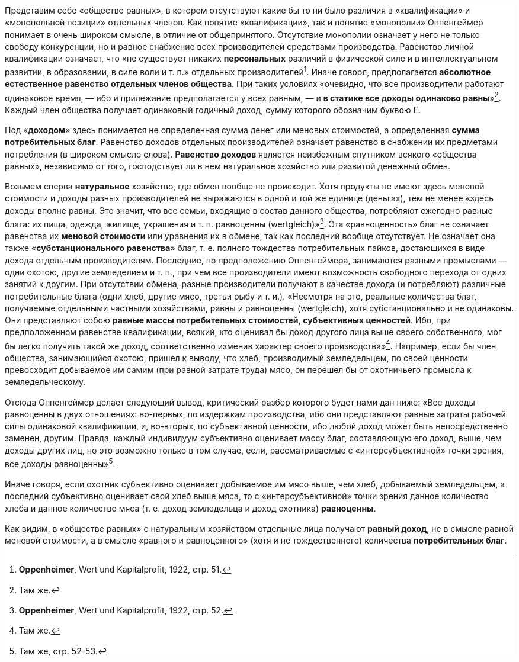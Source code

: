 [^10]: **Oppenheimer**, Wert und Kapitalprofit, 1922, стр. 32.
[^11]: Там же, стр. 36.
[^12]: Там же.
[^13]: Там же, стр. 45 — 46.

Представим себе «общество равных», в котором отсутствуют какие бы то ни было различия в «квалификации» и «монопольной позиции» отдельных членов. Как понятие «квалификации», так и понятие «монополии» Оппенгеймер понимает в очень широком смысле, в отличие от общепринятого. Отсутствие монополии означает у него не только свободу конкуренции, но и равное снабжение всех производителей средствами производства. Равенство личной квалификации означает, что «не существует никаких **персональных** различий в физической силе и в интеллектуальном развитии, в образовании, в силе воли и т. п.» отдельных производителей[^14]. Иначе говоря, предполагается **абсолютное естественное равенство отдельных членов общества**. При таких условиях «очевидно, что все производители работают одинаковое время, — ибо и прилежание предполагается у всех равным, — и **в статике все доходы одинаково равны**»[^15]. Каждый член общества получает одинаковый годичный доход, сумму которого обозначим буквою Е.

[^14]: **Oppenheimer**, Wert und Kapitalprofit, 1922, стр. 51.
[^15]: Там же.

Под «**доходом**» здесь понимается не определенная сумма денег или меновых стоимостей, а определенная **сумма потребительных благ**. Равенство доходов отдельных производителей означает равенство в снабжении их предметами потребления (в широком смысле слова). **Равенство доходов** является неизбежным спутником всякого «общества равных», независимо от того, господствует ли в нем натуральное хозяйство или развитой денежный обмен.

Возьмем сперва **натуральное** хозяйство, где обмен вообще не происходит. Хотя продукты не имеют здесь меновой стоимости и доходы разных производителей не выражаются в одной и той же единице (деньгах), тем не менее «здесь доходы вполне равны. Это значит, что все семьи, входящие в состав данного общества, потребляют ежегодно равные блага: их пища, одежда, жилище, украшения и т. п. равноценны (wertgleich)»[^16]. Эта «равноценность» благ не означает равенства их **меновой стоимости** или уравнения их в обмене, так как последний вообще отсутствует. Не означает она также «**субстанционального равенства**» благ, т. е. полного тождества потребительных пайков, достающихся в виде дохода отдельным производителям. Последние, по предположению Оппенгеймера, занимаются разными промыслами — одни охотою, другие земледелием и т. п., при чем все производители имеют возможность свободного перехода от одних занятий к другим. При отсутствии обмена, разные производители получают в качестве дохода (и потребляют) различные потребительные блага (одни хлеб, другие мясо, третьи рыбу и т. и.). «Несмотря на это, реальные количества благ, получаемые отдельными частными хозяйствами, равны и равноценны (wertgleich), хотя субстанционально и не одинаковы. Они представляют собою **равные массы потребительных стоимостей, субъективных ценностей**. Ибо, при предположенном равенстве квалификации, всякий, кто оценивал бы доход другого лица выше своего собственного, мог бы легко получить такой же доход, соответственно изменив характер своего производства»[^17]. Например, если бы член общества, занимающийся охотою, пришел к выводу, что хлеб, производимый земледельцем, по своей ценности превосходит добываемое им самим (при равной затрате труда) мясо, он перешел бы от охотничьего промысла к земледельческому.

Отсюда Оппенгеймер делает следующий вывод, критический разбор которого будет нами дан ниже: «Все доходы равноценны в двух отношениях: во-первых, по издержкам производства, ибо они представляют равные затраты рабочей силы одинаковой квалификации, и, во-вторых, по субъективной ценности, ибо любой доход может быть непосредственно заменен, другим. Правда, каждый индивидуум субъективно оценивает массу благ, составляющую его доход, выше, чем доходы других лиц, но это возможно только в том случае, если, рассматриваемые с «интерсубъективной» точки зрения, все доходы равноценны»[^18].

[^16]: **Oppenheimer**, Wert und Kapitalprofit, 1922, стр. 52.
[^17]: Там же.
[^18]: Там же, стр. 52-53.

Иначе говоря, если охотник субъективно оценивает добываемое им мясо выше, чем хлеб, добываемый земледельцем, а последний субъективно оценивает свой хлеб выше мяса, то с «интерсубъективной» точки зрения данное количество хлеба и данное количество мяса (т. е. доход земледельца и доход охотника) **равноценны**.

Как видим, в «обществе равных» с натуральным хозяйством отдельные лица получают **равный доход**, не в смысле равной меновой стоимости, а в смысле «равного и равноценного» (хотя и не тождественного) количества **потребительных благ**.


[^1]: **Liefmann**, Grundsatze der Volkswirtschaftslehre, II Ваnd, 1919, стр. 793. Излишне добавлять, что в полной мере право на это почетное звание Лифман признает только за своею собственною теорией.
[^2]: **Oppenheimer**, Die soziale Frage und der Sozialismus, 1919, стр. X.
[^3]: **Oppenheimer**, Die soziale Frage und der Sozialismus, 1919, стр. IX и X.
[^4]: **Liefmann**, цит. соч., стр. 793.
[^5]: В русской марксистской литературе разбору воззрений Оппенгеймера посвящены статьи Н. И. Бухарина (в сборнике «Атака») и Б. Борилина (в сборнике «Проблемы теоретической экономии» под редакцией Ш. Дволайцкого и С. Членова).
[^6]: **Oppenheimer**, Wert und Kapitalprofit, 1922, стр. 74.
[^7]: Там же, стр. 53.
[^8]: **Oppenheimer**, Wert und Kapitalprofit, 1922, стр. 14.
[^9]: Там же, стр. 173.
[^19]: **Oppenheimer**, Wert und Kapitalprofit, 1922, стр. 53.
[^20]: Там же, стр. 53 —54.
[^21]: Там же, стр. 54.
[^22]: Мы употребляем здесь и ниже термин «стоимость» вместо термина «статическая цена», употребляемого Оппенгеймером.
[^23]: Так как производитель затрачивает на изготовление продукта собственный труд, то под издержками производства здесь понимаются только затраты на сырье, средства производства и прочие материальные факторы производства.
[^24]: **Oppenheimer**, Wert und Kapitalprofit, 1922, стр. 55.
[^25]: **Oppenheimer**, Wert und Kapitalprofit, 1922, стр. 55.
[^26]: Там же, стр. 46.
[^27]: Там же, стр. 47.
[^28]: Там же, стр. 54.
[^29]: **Oppenheimer**, Wert und Kapitalprofit, 1922, стр. 57—58.
[^30]: Там же, стр. 58.
[^31]: Первое издание вышло в 1916 году.
[^32]: **Oppenheimer**, Wert und Kapitalprofit, 1922, стр. 58.
[^33]: Там же.
[^34]: **Oppenheimer**, Wert und Kapitalprofit, 1922, стр. 58.
[^35]: Мы предполагаем для упрощения, что s=0, т. е. что отсутствуют затраты на покупку сырья, машин и т. п. Полная формула стоимости продукта следующая: v = $\frac{E}{n}$ + s.
[^36]: При том условии, что количественное различие в характере средств производства, принадлежащих разным товаропроизводителям, не переходит в социально-качественное различие между пролетарием, лишенным всяких средств производства, и капиталистом, средства производства которого приводятся в движение при помощи чужой рабочей силы.
[^37]: **Oppenheimer**, Wert und Kapitalprofit, 1922, стр. 51.
[^38]: **Oppenheimer**, Wert und Kapitalprofit, 1922, стр. 52.
[^39]: Оппенгеймер настаивает на этом, так как в противном случае (т. е. если бы доход понимался как масса меновой стоимости) его попытка вывести меновую стоимость продукта из дохода производителя потерпела бы крушение: она страдала бы тем же порочным кругом, который был присущ, ио словам Оппенгеймера, классической теории.
[^40]: **Oppenheimer**, Wert und Kapitalprofit, 1922, стр. 53.
[^41]: **Oppenheimer**, Wert und Kapitalprofit, 1922, стр. 53.
[^42]: Там же, стр. 69.
[^43]: **Oppenheimer**, Wert und Kapitalprofit, 1922, стр. 6.
[^44]: Там же, стр. 22. .
[^45]: «Причиною стоимости является бесспорно «полезность» благ, к которым мы стремимся» (там же, стр. 60). Впрочем, тщетно было бы искать в данном вопросе у Оппенгеймера ясности. В другом месте он говорит,что «причиною стоимости являются издержки» («Theorie der reinen und politishen Oekonomie», 1919, стр. 333).
[^46]: **Oppenheimer**, Wert und Kapitalprofit, 1922, стр. 69.
[^47]: **Oppenheimer**, Wert und Kapitalprofit, 1922, стр. 69.
[^48]: **Oppenheimer**, Wert und Kapitalprofit, 1922, стр. 68.
[^49]: **Oppenheimer**, Wert und Kapitalprofit, 1922, стр. 21
[^50]: **Oppenheimer**, Wert und Kapitalprofit, 1922, стр. 57.
[^51]: Там же, стр. 69—70.
[^52]: Там же, стр. 74.
[^53]: **Oppenheimer**, Wert und Kapitalprofit, 1922, стр. 70.
[^54]: Там же, стр. 71.
[^55]: **Oppenheimer**, Wert und Kapitalprofit, 1922, стр. 54.
[^56]: Для устранения этого вопиющего противоречия Оппенгеймер, пожалуй, мог бы сказать, что в своей формуле, определяющей стоимость продукта стоимостью труда, он понимает последнюю не в смысле «меновой стоимости», а в «смысле, употребляемом субъективною школою» (см. там же, стр. 69). Формула приняла бы следующий вид: меновая стоимость продукта определяется субъективною ценностью труда. Но такая формула означала бы отказ, во-первых, от «объективной» теории стоимости, которую хочет обосновать Оппенгеймер, и, во-вторых, от его требования, согласно которому уравнение должно содержать в себе только «величины одинакового измерения».
[^57]: См. ниже, главу «Оппенгеймер как критик Маркса»,
[^58]: **Oppenheimer**, Theorie der reinen und politischen Oekonomie, 1922, стр. 380—381.
[^59]: Там же, стр. 380—382.
[^60]: В «Theorie» (стр. 379) Оппенгеймер определяет квалификацию как способность производителя изготовлять товары, обладающие более высокою ценою (стоимостью), а в «Wert und Kapitalprofit» (стр. 62) — как способность получать более высокий доход. Оба определения друг с другом не совпадают: искусный прядильщик получает более высокий доход, чем неискусный, хотя цена их продуктов одинакова; наоборот, цена продукта часового труда (среднего) ювелира выше цены продукта часового труда (среднего) сапожника, хотя искусный сапожник получает больший доход, чем неискусный ювелир. При сравнении разных профессий неодинаковой квалификации (т. е. при исследовании проблемы квалифицированного труда) мы констатируем различную цену (стоимость) продуктов, произведенных в одинаковое рабочее время. При сравнении разных работников одной и той же профессии (т. е. при исследовании проблемы общественно-необходимого труда) мы констатируем различный размер их доходов при одинаковой цене их продуктов. Безнадежное смешение обеих проблем у Оппенгеймера (см. ниже) заставило его перейти от более правильного определения, данного им, в «Theorie», к ложному определению квалификации на основе критерия «доходности», к которому он прибегает и более позднем сочинении «Wert und Kapitalprofit».
[^61]: **Oppenheimer**, Wert und Kapitalprofit, 1922, стр. 67.
[^62]: Там же, стр. 63.
[^63]: Там же, стр. 64.
[^64]: Там же, стр. 65.